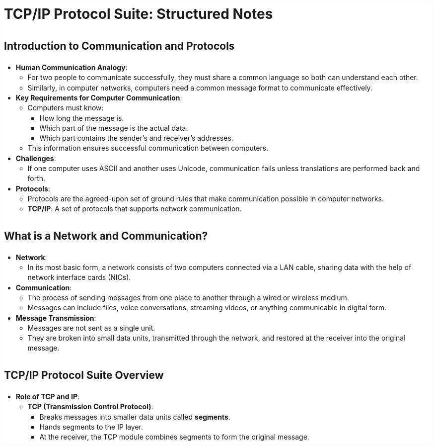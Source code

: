 # TCP/IP Protocol Suite: Structured Notes

## Introduction to Communication and Protocols

- **Human Communication Analogy**:
    - For two people to communicate successfully, they must share a common language so both can understand each other.
    - Similarly, in computer networks, computers need a common message format to communicate effectively.
- **Key Requirements for Computer Communication**:
    - Computers must know:
        - How long the message is.
        - Which part of the message is the actual data.
        - Which part contains the sender’s and receiver’s addresses.
    - This information ensures successful communication between computers.
- **Challenges**:
    - If one computer uses ASCII and another uses Unicode, communication fails unless translations are performed back and forth.
- **Protocols**:
    - Protocols are the agreed-upon set of ground rules that make communication possible in computer networks.
    - **TCP/IP**: A set of protocols that supports network communication.

## What is a Network and Communication?

- **Network**:
    - In its most basic form, a network consists of two computers connected via a LAN cable, sharing data with the help of network interface cards (NICs).
- **Communication**:
    - The process of sending messages from one place to another through a wired or wireless medium.
    - Messages can include files, voice conversations, streaming videos, or anything communicable in digital form.
- **Message Transmission**:
    - Messages are not sent as a single unit.
    - They are broken into small data units, transmitted through the network, and restored at the receiver into the original message.

## TCP/IP Protocol Suite Overview

- **Role of TCP and IP**:
    - **TCP (Transmission Control Protocol)**:
        - Breaks messages into smaller data units called **segments**.
        - Hands segments to the IP layer.
        - At the receiver, the TCP module combines segments to form the original message.